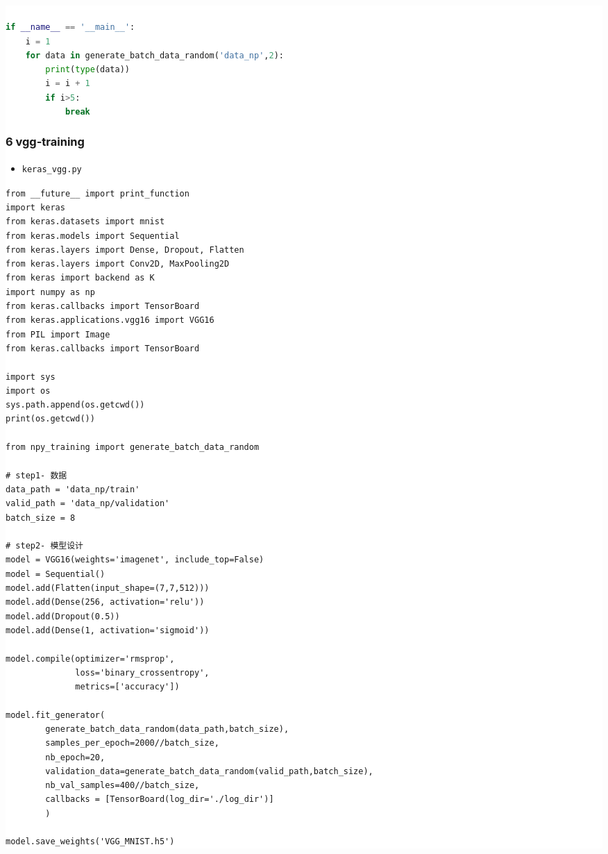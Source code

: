 ```python

if __name__ == '__main__':
    i = 1
    for data in generate_batch_data_random('data_np',2):
        print(type(data))
        i = i + 1
        if i>5:
            break
```

### 6 vgg-training

- `keras_vgg.py`

```
from __future__ import print_function
import keras
from keras.datasets import mnist
from keras.models import Sequential
from keras.layers import Dense, Dropout, Flatten
from keras.layers import Conv2D, MaxPooling2D
from keras import backend as K
import numpy as np
from keras.callbacks import TensorBoard
from keras.applications.vgg16 import VGG16
from PIL import Image
from keras.callbacks import TensorBoard

import sys
import os
sys.path.append(os.getcwd())
print(os.getcwd())

from npy_training import generate_batch_data_random

# step1- 数据
data_path = 'data_np/train'
valid_path = 'data_np/validation'
batch_size = 8

# step2- 模型设计
model = VGG16(weights='imagenet', include_top=False)
model = Sequential()
model.add(Flatten(input_shape=(7,7,512)))
model.add(Dense(256, activation='relu'))
model.add(Dropout(0.5))
model.add(Dense(1, activation='sigmoid'))

model.compile(optimizer='rmsprop',
              loss='binary_crossentropy',
              metrics=['accuracy'])

model.fit_generator(
        generate_batch_data_random(data_path,batch_size),
        samples_per_epoch=2000//batch_size,
        nb_epoch=20,
        validation_data=generate_batch_data_random(valid_path,batch_size),
        nb_val_samples=400//batch_size,
        callbacks = [TensorBoard(log_dir='./log_dir')]
        )

model.save_weights('VGG_MNIST.h5')
```
